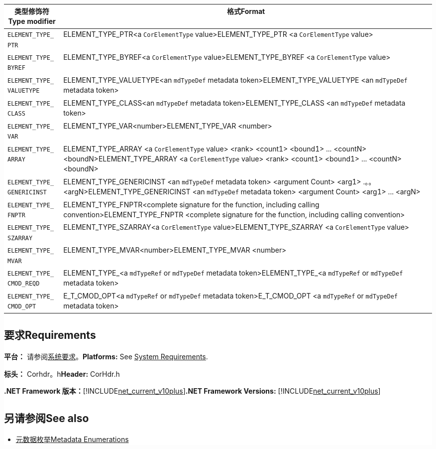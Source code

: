 |<span data-ttu-id="d9919-150">类型修饰符</span><span class="sxs-lookup"><span data-stu-id="d9919-150">Type modifier</span></span>|<span data-ttu-id="d9919-151">格式</span><span class="sxs-lookup"><span data-stu-id="d9919-151">Format</span></span>|
|-------------------|------------|
|`ELEMENT_TYPE_PTR`|<span data-ttu-id="d9919-152">ELEMENT_TYPE_PTR\<a `CorElementType` value></span><span class="sxs-lookup"><span data-stu-id="d9919-152">ELEMENT_TYPE_PTR \<a `CorElementType` value></span></span>|
|`ELEMENT_TYPE_BYREF`|<span data-ttu-id="d9919-153">ELEMENT_TYPE_BYREF\<a `CorElementType` value></span><span class="sxs-lookup"><span data-stu-id="d9919-153">ELEMENT_TYPE_BYREF \<a `CorElementType` value></span></span>|
|`ELEMENT_TYPE_VALUETYPE`|<span data-ttu-id="d9919-154">ELEMENT_TYPE_VALUETYPE\<an `mdTypeDef` metadata token></span><span class="sxs-lookup"><span data-stu-id="d9919-154">ELEMENT_TYPE_VALUETYPE \<an `mdTypeDef` metadata token></span></span>|
|`ELEMENT_TYPE_CLASS`|<span data-ttu-id="d9919-155">ELEMENT_TYPE_CLASS\<an `mdTypeDef` metadata token></span><span class="sxs-lookup"><span data-stu-id="d9919-155">ELEMENT_TYPE_CLASS \<an `mdTypeDef` metadata token></span></span>|
|`ELEMENT_TYPE_VAR`|<span data-ttu-id="d9919-156">ELEMENT_TYPE_VAR\<number></span><span class="sxs-lookup"><span data-stu-id="d9919-156">ELEMENT_TYPE_VAR \<number></span></span>|
|`ELEMENT_TYPE_ARRAY`|<span data-ttu-id="d9919-157">ELEMENT_TYPE_ARRAY \<a `CorElementType` value> \<rank> \<count1> \<bound1> ... \<countN>\<boundN></span><span class="sxs-lookup"><span data-stu-id="d9919-157">ELEMENT_TYPE_ARRAY \<a `CorElementType` value> \<rank> \<count1> \<bound1> ... \<countN> \<boundN></span></span>|
|`ELEMENT_TYPE_GENERICINST`|<span data-ttu-id="d9919-158">ELEMENT_TYPE_GENERICINST \<an `mdTypeDef` metadata token> \<argument Count> \<arg1> .。。\<argN></span><span class="sxs-lookup"><span data-stu-id="d9919-158">ELEMENT_TYPE_GENERICINST \<an `mdTypeDef` metadata token> \<argument Count> \<arg1> ... \<argN></span></span>|
|`ELEMENT_TYPE_FNPTR`|<span data-ttu-id="d9919-159">ELEMENT_TYPE_FNPTR\<complete signature for the function, including calling convention></span><span class="sxs-lookup"><span data-stu-id="d9919-159">ELEMENT_TYPE_FNPTR \<complete signature for the function, including calling convention></span></span>|
|`ELEMENT_TYPE_SZARRAY`|<span data-ttu-id="d9919-160">ELEMENT_TYPE_SZARRAY\<a `CorElementType` value></span><span class="sxs-lookup"><span data-stu-id="d9919-160">ELEMENT_TYPE_SZARRAY \<a `CorElementType` value></span></span>|
|`ELEMENT_TYPE_MVAR`|<span data-ttu-id="d9919-161">ELEMENT_TYPE_MVAR\<number></span><span class="sxs-lookup"><span data-stu-id="d9919-161">ELEMENT_TYPE_MVAR \<number></span></span>|
|`ELEMENT_TYPE_CMOD_REQD`|<span data-ttu-id="d9919-162">ELEMENT_TYPE_\<a `mdTypeRef` or `mdTypeDef` metadata token></span><span class="sxs-lookup"><span data-stu-id="d9919-162">ELEMENT_TYPE_\<a `mdTypeRef` or `mdTypeDef` metadata token></span></span>|
|`ELEMENT_TYPE_CMOD_OPT`|<span data-ttu-id="d9919-163">E_T_CMOD_OPT\<a `mdTypeRef` or `mdTypeDef` metadata token></span><span class="sxs-lookup"><span data-stu-id="d9919-163">E_T_CMOD_OPT \<a `mdTypeRef` or `mdTypeDef` metadata token></span></span>|

## <a name="requirements"></a><span data-ttu-id="d9919-164">要求</span><span class="sxs-lookup"><span data-stu-id="d9919-164">Requirements</span></span>

<span data-ttu-id="d9919-165">**平台：** 请参阅[系统要求](../../get-started/system-requirements.md)。</span><span class="sxs-lookup"><span data-stu-id="d9919-165">**Platforms:** See [System Requirements](../../get-started/system-requirements.md).</span></span>

<span data-ttu-id="d9919-166">**标头：** Corhdr。h</span><span class="sxs-lookup"><span data-stu-id="d9919-166">**Header:** CorHdr.h</span></span>

<span data-ttu-id="d9919-167">**.NET Framework 版本：**[!INCLUDE[net_current_v10plus](../../../../includes/net-current-v10plus-md.md)]</span><span class="sxs-lookup"><span data-stu-id="d9919-167">**.NET Framework Versions:** [!INCLUDE[net_current_v10plus](../../../../includes/net-current-v10plus-md.md)]</span></span>

## <a name="see-also"></a><span data-ttu-id="d9919-168">另请参阅</span><span class="sxs-lookup"><span data-stu-id="d9919-168">See also</span></span>

- [<span data-ttu-id="d9919-169">元数据枚举</span><span class="sxs-lookup"><span data-stu-id="d9919-169">Metadata Enumerations</span></span>](metadata-enumerations.md)
